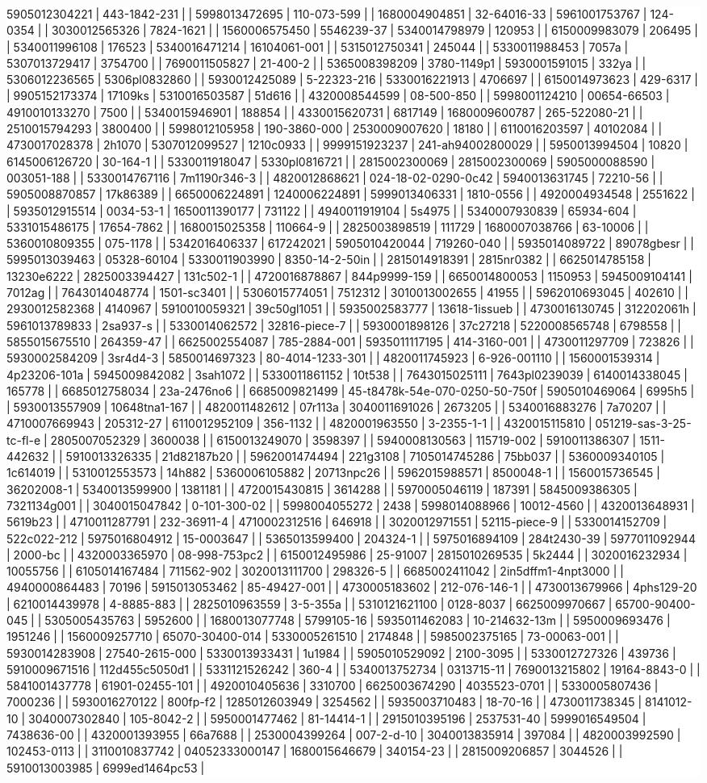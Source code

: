 5905012304221 | 443-1842-231 |  | 5998013472695 | 110-073-599 |  | 1680004904851 | 32-64016-33 | 
5961001753767 | 124-0354 |  | 3030012565326 | 7824-1621 |  | 1560006575450 | 5546239-37 | 
5340014798979 | 120953 |  | 6150009983079 | 206495 |  | 5340011996108 | 176523 | 
5340016471214 | 16104061-001 |  | 5315012750341 | 245044 |  | 5330011988453 | 7057a | 
5307013729417 | 3754700 |  | 7690011505827 | 21-400-2 |  | 5365008398209 | 3780-1149p1 | 
5930001591015 | 332ya |  | 5306012236565 | 5306pl0832860 |  | 5930012425089 | 5-22323-216 | 
5330016221913 | 4706697 |  | 6150014973623 | 429-6317 |  | 9905152173374 | 17109ks | 
5310016503587 | 51d616 |  | 4320008544599 | 08-500-850 |  | 5998001124210 | 00654-66503 | 
4910010133270 | 7500 |  | 5340015946901 | 188854 |  | 4330015620731 | 6817149 | 
1680009600787 | 265-522080-21 |  | 2510015794293 | 3800400 |  | 5998012105958 | 190-3860-000 | 
2530009007620 | 18180 |  | 6110016203597 | 40102084 |  | 4730017028378 | 2h1070 | 
5307012099527 | 1210c0933 |  | 9999151923237 | 241-ah94002800029 |  | 5950013994504 | 10820 | 
6145006126720 | 30-164-1 |  | 5330011918047 | 5330pl0816721 |  | 2815002300069 | 2815002300069 | 
5905000088590 | 003051-188 |  | 5330014767116 | 7m1190r346-3 |  | 4820012868621 | 024-18-02-0290-0c42 | 
5940013631745 | 72210-56 |  | 5905008870857 | 17k86389 |  | 6650006224891 | 1240006224891 | 
5999013406331 | 1810-0556 |  | 4920004934548 | 2551622 |  | 5935012915514 | 0034-53-1 | 
1650011390177 | 731122 |  | 4940011919104 | 5s4975 |  | 5340007930839 | 65934-604 | 
5331015486175 | 17654-7862 |  | 1680015025358 | 110664-9 |  | 2825003898519 | 111729 | 
1680007038766 | 63-10006 |  | 5360010809355 | 075-1178 |  | 5342016406337 | 617242021 | 
5905010420044 | 719260-040 |  | 5935014089722 | 89078gbesr |  | 5995013039463 | 05328-60104 | 
5330011903990 | 8350-14-2-50in |  | 2815014918391 | 2815nr0382 |  | 6625014785158 | 13230e6222 | 
2825003394427 | 131c502-1 |  | 4720016878867 | 844p9999-159 |  | 6650014800053 | 1150953 | 
5945009104141 | 7012ag |  | 7643014048774 | 1501-sc3401 |  | 5306015774051 | 7512312 | 
3010013002655 | 41955 |  | 5962010693045 | 402610 |  | 2930012582368 | 4140967 | 
5910010059321 | 39c50gl1051 |  | 5935002583777 | 13618-1issueb |  | 4730016130745 | 312202061h | 
5961013789833 | 2sa937-s |  | 5330014062572 | 32816-piece-7 |  | 5930001898126 | 37c27218 | 
5220008565748 | 6798558 |  | 5855015675510 | 264359-47 |  | 6625002554087 | 785-2884-001 | 
5935011117195 | 414-3160-001 |  | 4730011297709 | 723826 |  | 5930002584209 | 3sr4d4-3 | 
5850014697323 | 80-4014-1233-301 |  | 4820011745923 | 6-926-001110 |  | 1560001539314 | 4p23206-101a | 
5945009842082 | 3sah1072 |  | 5330011861152 | 10t538 |  | 7643015025111 | 7643pl0239039 | 
6140014338045 | 165778 |  | 6685012758034 | 23a-2476no6 |  | 6685009821499 | 45-t8478k-54e-070-0250-50-750f | 
5905010469064 | 6995h5 |  | 5930013557909 | 10648tna1-167 |  | 4820011482612 | 07r113a | 
3040011691026 | 2673205 |  | 5340016883276 | 7a70207 |  | 4710007669943 | 205312-27 | 
6110012952109 | 356-1132 |  | 4820001963550 | 3-2355-1-1 |  | 4320015115810 | 051219-sas-3-25-tc-fl-e | 
2805007052329 | 3600038 |  | 6150013249070 | 3598397 |  | 5940008130563 | 115719-002 | 
5910011386307 | 1511-442632 |  | 5910013326335 | 21d82187b20 |  | 5962001474494 | 221g3108 | 
7105014745286 | 75bb037 |  | 5360009340105 | 1c614019 |  | 5310012553573 | 14h882 | 
5360006105882 | 20713npc26 |  | 5962015988571 | 8500048-1 |  | 1560015736545 | 36202008-1 | 
5340013599900 | 1381181 |  | 4720015430815 | 3614288 |  | 5970005046119 | 187391 | 
5845009386305 | 7321134g001 |  | 3040015047842 | 0-101-300-02 |  | 5998004055272 | 2438 | 
5998014088966 | 10012-4560 |  | 4320013648931 | 5619b23 |  | 4710011287791 | 232-36911-4 | 
4710002312516 | 646918 |  | 3020012971551 | 52115-piece-9 |  | 5330014152709 | 522c022-212 | 
5975016804912 | 15-0003647 |  | 5365013599400 | 204324-1 |  | 5975016894109 | 284t2430-39 | 
5977011092944 | 2000-bc |  | 4320003365970 | 08-998-753pc2 |  | 6150012495986 | 25-91007 | 
2815010269535 | 5k2444 |  | 3020016232934 | 10055756 |  | 6105014167484 | 711562-902 | 
3020013111700 | 298326-5 |  | 6685002411042 | 2in5dffm1-4npt3000 |  | 4940000864483 | 70196 | 
5915013053462 | 85-49427-001 |  | 4730005183602 | 212-076-146-1 |  | 4730013679966 | 4phs129-20 | 
6210014439978 | 4-8885-883 |  | 2825010963559 | 3-5-355a |  | 5310121621100 | 0128-8037 | 
6625009970667 | 65700-90400-045 |  | 5305005435763 | 5952600 |  | 1680013077748 | 5799105-16 | 
5935011462083 | 10-214632-13m |  | 5950009693476 | 1951246 |  | 1560009257710 | 65070-30400-014 | 
5330005261510 | 2174848 |  | 5985002375165 | 73-00063-001 |  | 5930014283908 | 27540-2615-000 | 
5330013933431 | 1u1984 |  | 5905010529092 | 2100-3095 |  | 5330012727326 | 439736 | 
5910009671516 | 112d455c5050d1 |  | 5331121526242 | 360-4 |  | 5340013752734 | 0313715-11 | 
7690013215802 | 19164-8843-0 |  | 5841001437778 | 61901-02455-101 |  | 4920010405636 | 3310700 | 
6625003674290 | 4035523-0701 |  | 5330005807436 | 7000236 |  | 5930016270122 | 800fp-f2 | 
1285012603949 | 3254562 |  | 5935003710483 | 18-70-16 |  | 4730011738345 | 8141012-10 | 
3040007302840 | 105-8042-2 |  | 5950001477462 | 81-14414-1 |  | 2915010395196 | 2537531-40 | 
5999016549504 | 7438636-00 |  | 4320001393955 | 66a7688 |  | 2530004399264 | 007-2-d-10 | 
3040013835914 | 397084 |  | 4820003992590 | 102453-0113 |  | 3110010837742 | 04052333000147 | 
1680015646679 | 340154-23 |  | 2815009206857 | 3044526 |  | 5910013003985 | 6999ed1464pc53 | 